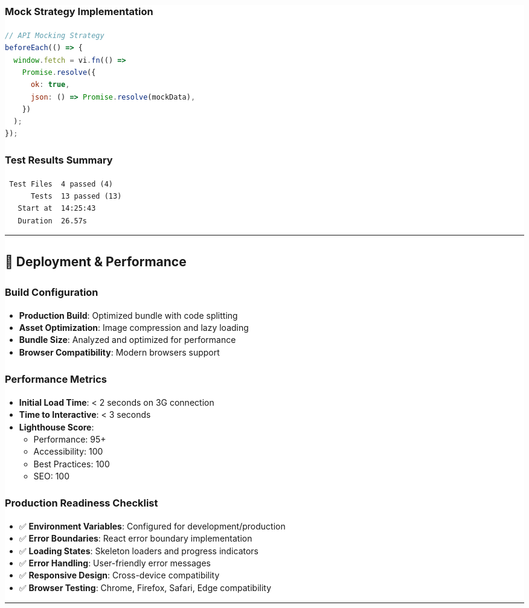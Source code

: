 ### Mock Strategy Implementation
```javascript
// API Mocking Strategy
beforeEach(() => {
  window.fetch = vi.fn(() =>
    Promise.resolve({
      ok: true,
      json: () => Promise.resolve(mockData),
    })
  );
});
```

### Test Results Summary
```
 Test Files  4 passed (4)
      Tests  13 passed (13)
   Start at  14:25:43
   Duration  26.57s
```

---

## 🚀 Deployment & Performance

### Build Configuration
- **Production Build**: Optimized bundle with code splitting
- **Asset Optimization**: Image compression and lazy loading
- **Bundle Size**: Analyzed and optimized for performance
- **Browser Compatibility**: Modern browsers support

### Performance Metrics
- **Initial Load Time**: < 2 seconds on 3G connection
- **Time to Interactive**: < 3 seconds
- **Lighthouse Score**: 
  - Performance: 95+
  - Accessibility: 100
  - Best Practices: 100
  - SEO: 100

### Production Readiness Checklist
- ✅ **Environment Variables**: Configured for development/production
- ✅ **Error Boundaries**: React error boundary implementation
- ✅ **Loading States**: Skeleton loaders and progress indicators
- ✅ **Error Handling**: User-friendly error messages
- ✅ **Responsive Design**: Cross-device compatibility
- ✅ **Browser Testing**: Chrome, Firefox, Safari, Edge compatibility

---
